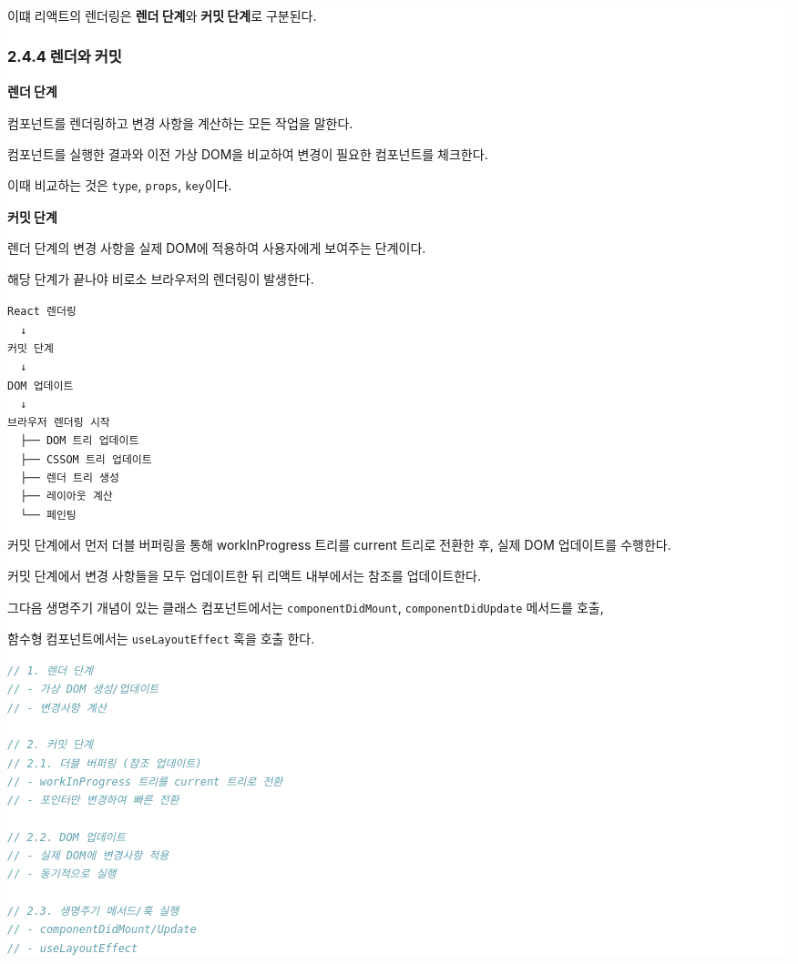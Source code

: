 이떄 리액트의 렌더링은 **렌더 단계**와 **커밋 단계**로 구분된다.

### 2.4.4 렌더와 커밋

**렌더 단계**

컴포넌트를 렌더링하고 변경 사항을 계산하는 모든 작업을 말한다.

컴포넌트를 실행한 결과와 이전 가상 DOM을 비교하여 변경이 필요한 컴포넌트를 체크한다.

이때 비교하는 것은 `type`, `props`, `key`이다.

**커밋 단계**

렌더 단계의 변경 사항을 실제 DOM에 적용하여 사용자에게 보여주는 단계이다.

해당 단계가 끝나야 비로소 브라우저의 렌더링이 발생한다.

```text
React 렌더링
  ↓
커밋 단계
  ↓
DOM 업데이트
  ↓
브라우저 렌더링 시작
  ├── DOM 트리 업데이트
  ├── CSSOM 트리 업데이트
  ├── 렌더 트리 생성
  ├── 레이아웃 계산
  └── 페인팅
```

커밋 단계에서 먼저 더블 버퍼링을 통해 workInProgress 트리를 current 트리로 전환한 후, 실제 DOM 업데이트를 수행한다.

커밋 단계에서 변경 사항들을 모두 업데이트한 뒤 리액트 내부에서는 참조를 업데이트한다.

그다음 생명주기 개념이 있는 클래스 컴포넌트에서는 `componentDidMount`, `componentDidUpdate` 메서드를 호출,

함수형 컴포넌트에서는 `useLayoutEffect` 훅을 호출 한다.

```javascript
// 1. 렌더 단계
// - 가상 DOM 생성/업데이트
// - 변경사항 계산

// 2. 커밋 단계
// 2.1. 더블 버퍼링 (참조 업데이트)
// - workInProgress 트리를 current 트리로 전환
// - 포인터만 변경하여 빠른 전환

// 2.2. DOM 업데이트
// - 실제 DOM에 변경사항 적용
// - 동기적으로 실행

// 2.3. 생명주기 메서드/훅 실행
// - componentDidMount/Update
// - useLayoutEffect
```
